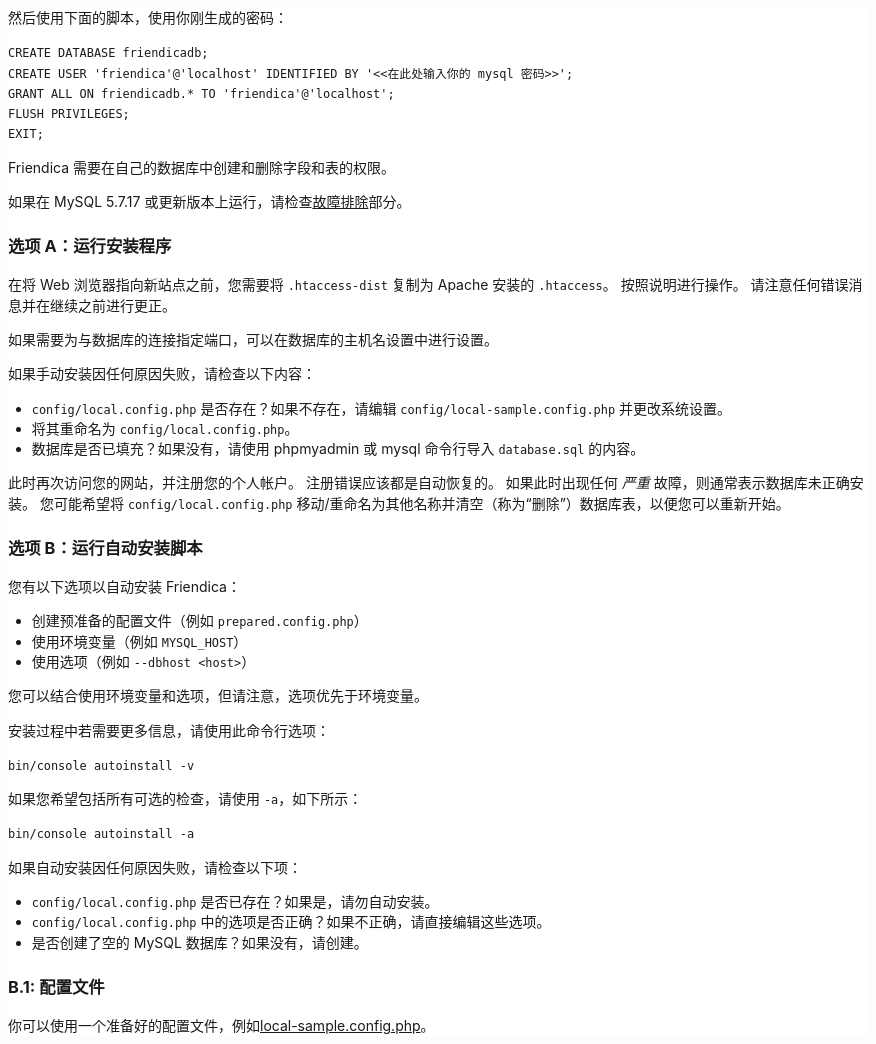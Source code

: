 然后使用下面的脚本，使用你刚生成的密码：

    CREATE DATABASE friendicadb;
    CREATE USER 'friendica'@'localhost' IDENTIFIED BY '<<在此处输入你的 mysql 密码>>';
    GRANT ALL ON friendicadb.* TO 'friendica'@'localhost';
    FLUSH PRIVILEGES;
    EXIT;

Friendica 需要在自己的数据库中创建和删除字段和表的权限。

如果在 MySQL 5.7.17 或更新版本上运行，请检查[故障排除](#Troubleshooting)部分。

### 选项 A：运行安装程序

在将 Web 浏览器指向新站点之前，您需要将 `.htaccess-dist` 复制为 Apache 安装的 `.htaccess`。
按照说明进行操作。
请注意任何错误消息并在继续之前进行更正。

如果需要为与数据库的连接指定端口，可以在数据库的主机名设置中进行设置。

如果手动安装因任何原因失败，请检查以下内容：

* `config/local.config.php` 是否存在？如果不存在，请编辑 `config/local-sample.config.php` 并更改系统设置。
* 将其重命名为 `config/local.config.php`。
* 数据库是否已填充？如果没有，请使用 phpmyadmin 或 mysql 命令行导入 `database.sql` 的内容。

此时再次访问您的网站，并注册您的个人帐户。
注册错误应该都是自动恢复的。
如果此时出现任何 *严重* 故障，则通常表示数据库未正确安装。
您可能希望将 `config/local.config.php` 移动/重命名为其他名称并清空（称为“删除”）数据库表，以便您可以重新开始。

### 选项 B：运行自动安装脚本

您有以下选项以自动安装 Friendica：
- 创建预准备的配置文件（例如 `prepared.config.php`）
- 使用环境变量（例如 `MYSQL_HOST`）
- 使用选项（例如 `--dbhost <host>`）

您可以结合使用环境变量和选项，但请注意，选项优先于环境变量。

安装过程中若需要更多信息，请使用此命令行选项：

    bin/console autoinstall -v

如果您希望包括所有可选的检查，请使用 `-a`，如下所示：

    bin/console autoinstall -a
    
如果自动安装因任何原因失败，请检查以下项：

* `config/local.config.php` 是否已存在？如果是，请勿自动安装。
* `config/local.config.php` 中的选项是否正确？如果不正确，请直接编辑这些选项。
* 是否创建了空的 MySQL 数据库？如果没有，请创建。

### B.1: 配置文件

你可以使用一个准备好的配置文件，例如[local-sample.config.php](/config/local-sample.config.php)。

